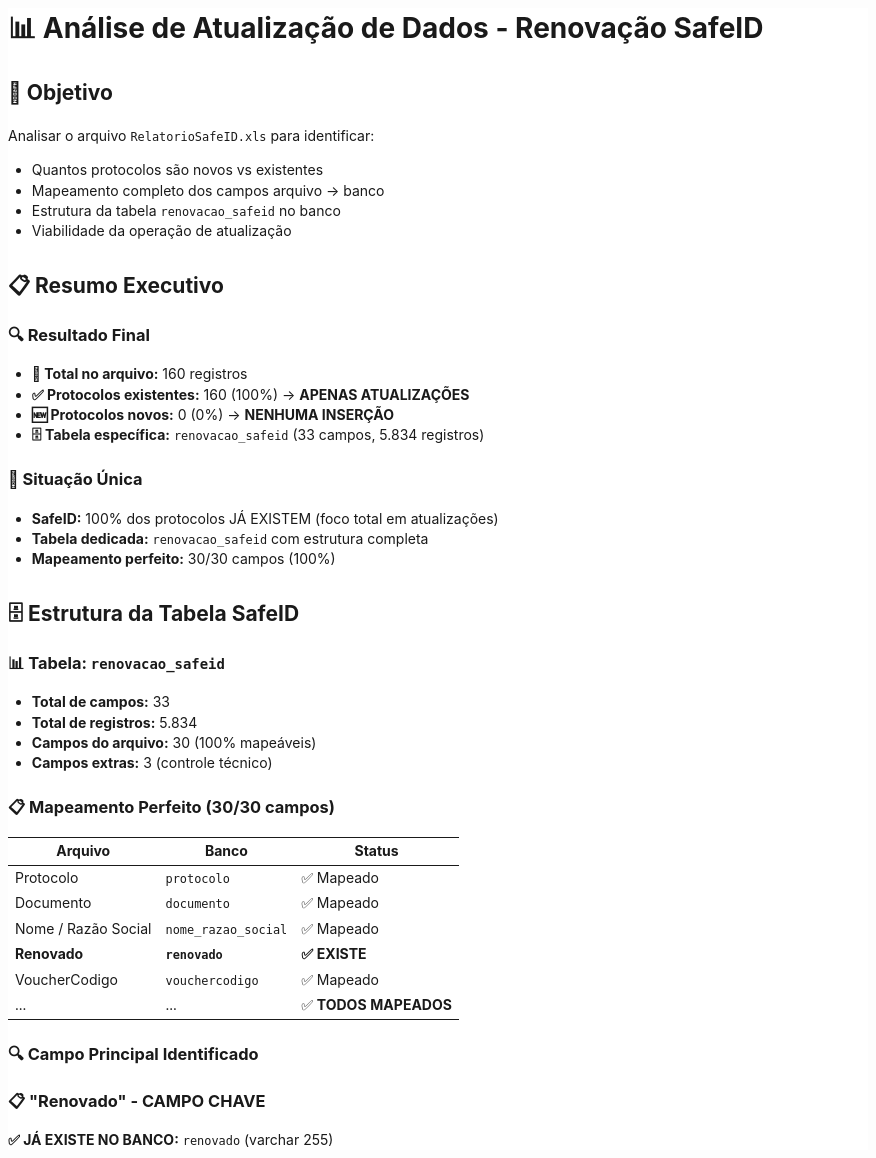 # 📊 Análise de Atualização de Dados - Renovação SafeID

## 🎯 Objetivo
Analisar o arquivo `RelatorioSafeID.xls` para identificar:
- Quantos protocolos são novos vs existentes
- Mapeamento completo dos campos arquivo → banco
- Estrutura da tabela `renovacao_safeid` no banco
- Viabilidade da operação de atualização

## 📋 Resumo Executivo

### 🔍 Resultado Final
- **📁 Total no arquivo:** 160 registros
- **✅ Protocolos existentes:** 160 (100%) → **APENAS ATUALIZAÇÕES**
- **🆕 Protocolos novos:** 0 (0%) → **NENHUMA INSERÇÃO**
- **🗄️ Tabela específica:** `renovacao_safeid` (33 campos, 5.834 registros)

### 🎯 Situação Única
- **SafeID:** 100% dos protocolos JÁ EXISTEM (foco total em atualizações)
- **Tabela dedicada:** `renovacao_safeid` com estrutura completa
- **Mapeamento perfeito:** 30/30 campos (100%)

## 🗄️ Estrutura da Tabela SafeID

### 📊 Tabela: `renovacao_safeid`
- **Total de campos:** 33
- **Total de registros:** 5.834
- **Campos do arquivo:** 30 (100% mapeáveis)
- **Campos extras:** 3 (controle técnico)

### 📋 Mapeamento Perfeito (30/30 campos)
| Arquivo | Banco | Status |
|---------|-------|--------|
| Protocolo | `protocolo` | ✅ Mapeado |
| Documento | `documento` | ✅ Mapeado |
| Nome / Razão Social | `nome_razao_social` | ✅ Mapeado |
| **Renovado** | **`renovado`** | **✅ EXISTE** |
| VoucherCodigo | `vouchercodigo` | ✅ Mapeado |
| ... | ... | ✅ **TODOS MAPEADOS** |

### 🔍 Campo Principal Identificado

### 📋 "Renovado" - CAMPO CHAVE
**✅ JÁ EXISTE NO BANCO:** `renovado` (varchar 255)
